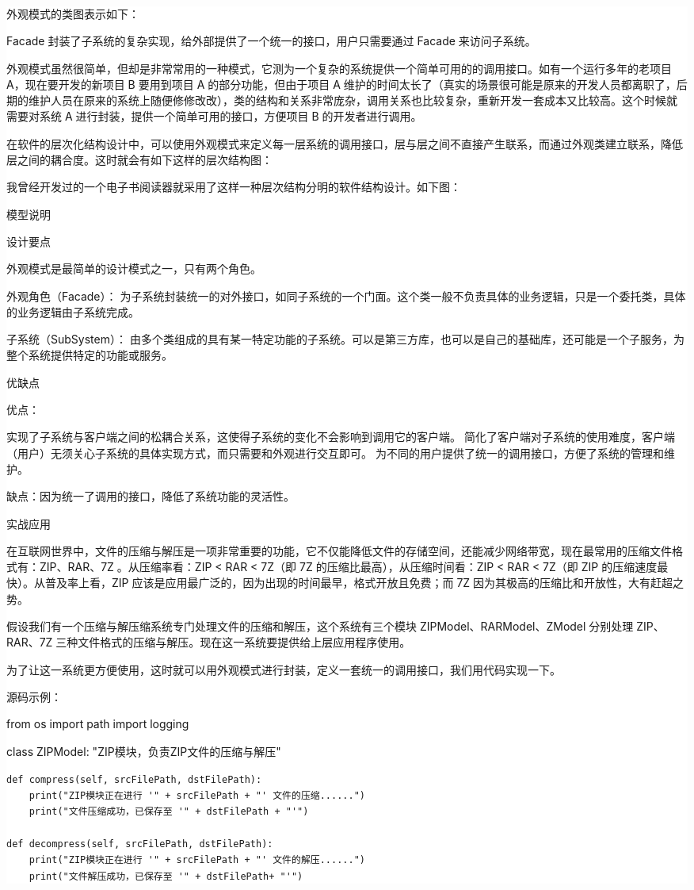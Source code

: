 外观模式的类图表示如下：



Facade 封装了子系统的复杂实现，给外部提供了一个统一的接口，用户只需要通过 Facade 来访问子系统。

外观模式虽然很简单，但却是非常常用的一种模式，它测为一个复杂的系统提供一个简单可用的的调用接口。如有一个运行多年的老项目 A，现在要开发的新项目 B 要用到项目 A 的部分功能，但由于项目 A 维护的时间太长了（真实的场景很可能是原来的开发人员都离职了，后期的维护人员在原来的系统上随便修修改改），类的结构和关系非常庞杂，调用关系也比较复杂，重新开发一套成本又比较高。这个时候就需要对系统 A 进行封装，提供一个简单可用的接口，方便项目 B 的开发者进行调用。

在软件的层次化结构设计中，可以使用外观模式来定义每一层系统的调用接口，层与层之间不直接产生联系，而通过外观类建立联系，降低层之间的耦合度。这时就会有如下这样的层次结构图：



我曾经开发过的一个电子书阅读器就采用了这样一种层次结构分明的软件结构设计。如下图：



模型说明

设计要点

外观模式是最简单的设计模式之一，只有两个角色。

外观角色（Facade）： 为子系统封装统一的对外接口，如同子系统的一个门面。这个类一般不负责具体的业务逻辑，只是一个委托类，具体的业务逻辑由子系统完成。

子系统（SubSystem）： 由多个类组成的具有某一特定功能的子系统。可以是第三方库，也可以是自己的基础库，还可能是一个子服务，为整个系统提供特定的功能或服务。

优缺点

优点：


实现了子系统与客户端之间的松耦合关系，这使得子系统的变化不会影响到调用它的客户端。
简化了客户端对子系统的使用难度，客户端（用户）无须关心子系统的具体实现方式，而只需要和外观进行交互即可。
为不同的用户提供了统一的调用接口，方便了系统的管理和维护。


缺点：因为统一了调用的接口，降低了系统功能的灵活性。

实战应用

在互联网世界中，文件的压缩与解压是一项非常重要的功能，它不仅能降低文件的存储空间，还能减少网络带宽，现在最常用的压缩文件格式有：ZIP、RAR、7Z 。从压缩率看：ZIP < RAR < 7Z（即 7Z 的压缩比最高），从压缩时间看：ZIP < RAR < 7Z（即 ZIP 的压缩速度最快）。从普及率上看，ZIP 应该是应用最广泛的，因为出现的时间最早，格式开放且免费；而 7Z 因为其极高的压缩比和开放性，大有赶超之势。

假设我们有一个压缩与解压缩系统专门处理文件的压缩和解压，这个系统有三个模块 ZIPModel、RARModel、ZModel 分别处理 ZIP、RAR、7Z 三种文件格式的压缩与解压。现在这一系统要提供给上层应用程序使用。

为了让这一系统更方便使用，这时就可以用外观模式进行封装，定义一套统一的调用接口，我们用代码实现一下。

源码示例：

from os import path
import logging

class ZIPModel:
    "ZIP模块，负责ZIP文件的压缩与解压"

    def compress(self, srcFilePath, dstFilePath):
        print("ZIP模块正在进行 '" + srcFilePath + "' 文件的压缩......")
        print("文件压缩成功，已保存至 '" + dstFilePath + "'")

    def decompress(self, srcFilePath, dstFilePath):
        print("ZIP模块正在进行 '" + srcFilePath + "' 文件的解压......")
        print("文件解压成功，已保存至 '" + dstFilePath+ "'")
